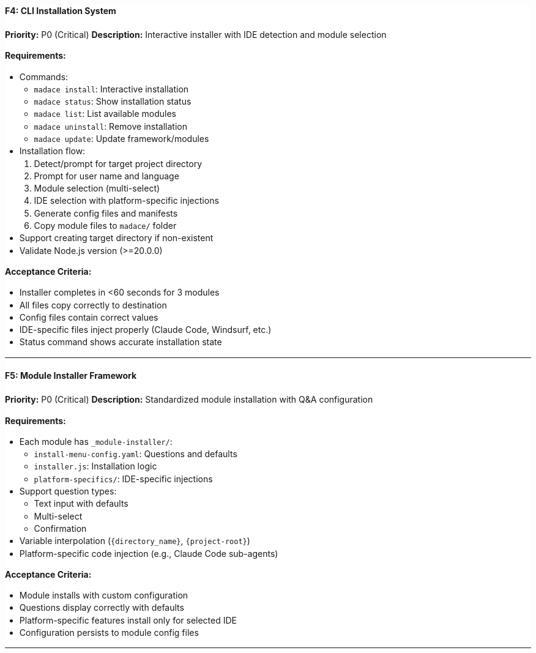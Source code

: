 
#### F4: CLI Installation System

**Priority:** P0 (Critical) **Description:** Interactive installer with IDE
detection and module selection

**Requirements:**

- Commands:
  - `madace install`: Interactive installation
  - `madace status`: Show installation status
  - `madace list`: List available modules
  - `madace uninstall`: Remove installation
  - `madace update`: Update framework/modules
- Installation flow:
  1. Detect/prompt for target project directory
  2. Prompt for user name and language
  3. Module selection (multi-select)
  4. IDE selection with platform-specific injections
  5. Generate config files and manifests
  6. Copy module files to `madace/` folder
- Support creating target directory if non-existent
- Validate Node.js version (>=20.0.0)

**Acceptance Criteria:**

- Installer completes in <60 seconds for 3 modules
- All files copy correctly to destination
- Config files contain correct values
- IDE-specific files inject properly (Claude Code, Windsurf, etc.)
- Status command shows accurate installation state

---

#### F5: Module Installer Framework

**Priority:** P0 (Critical) **Description:** Standardized module installation
with Q&A configuration

**Requirements:**

- Each module has `_module-installer/`:
  - `install-menu-config.yaml`: Questions and defaults
  - `installer.js`: Installation logic
  - `platform-specifics/`: IDE-specific injections
- Support question types:
  - Text input with defaults
  - Multi-select
  - Confirmation
- Variable interpolation (`{directory_name}`, `{project-root}`)
- Platform-specific code injection (e.g., Claude Code sub-agents)

**Acceptance Criteria:**

- Module installs with custom configuration
- Questions display correctly with defaults
- Platform-specific features install only for selected IDE
- Configuration persists to module config files

---